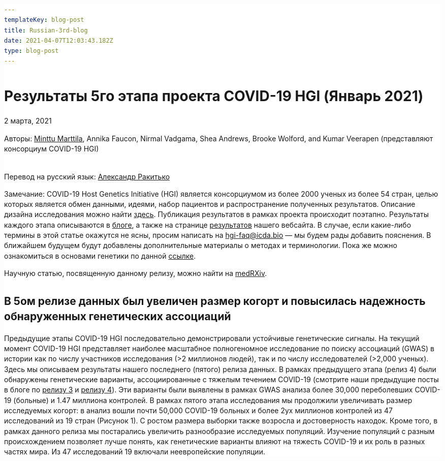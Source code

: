 ```yaml
---
templateKey: blog-post
title: Russian-3rd-blog
date: 2021-04-07T12:03:43.182Z
type: blog-post
---
```

# Результаты 5го этапа проекта COVID-19 HGI (Январь 2021)

2 марта, 2021



Авторы: [Minttu Marttila](https://twitter.com/MinttuMarttila1), Annika Faucon, Nirmal Vadgama, Shea Andrews, Brooke Wolford, and Kumar Veerapen (представляют консорциум COVID-19 HGI)

\
Перевод на русский язык: [Александр Ракитько](https://twitter.com/AlexRakitko)



Замечание: COVID-19 Host Genetics Initiative (HGI) является консорциумом из более 2000 ученых из более 54 стран, целью которых является обмен данными, идеями, набор пациентов и распространение полученных результатов. Описание дизайна исследования можно найти [здесь](https://www.covid19hg.org/ru/blog/2020-09-24-freeze-3-results/). Публикация результатов в рамках проекта происходит поэтапно. Результаты каждого этапа описываются в [блоге](https://www.covid19hg.org/blog/), а также на странице [результатов](https://www.covid19hg.org/results/r5/) нашего вебсайта. В случае, если какие-либо термины в этой статье окажутся не ясны, просим написать на hgi-faq@icda.bio — мы будем рады добавить пояснения. В ближайшем будущем будут добавлены дополнительные материалы о методах и терминологии. Пока же можно ознакомиться в основами генетики по данной [ссылке](https://medlineplus.gov/genetics/understanding/).



Научную статью, посвященную данному релизу, можно найти на [medRXiv](https://www.medrxiv.org/content/10.1101/2021.03.10.21252820v1).



## В 5ом релизе данных был увеличен размер когорт и повысилась надежность обнаруженных генетических ассоциаций



Предыдущие этапы COVID-19 HGI последовательно демонстрировали устойчивые генетические сигналы. На текущий момент COVID-19 HGI представляет наиболее масштабное полногеномное исследование по поиску ассоциаций (GWAS) в истории как по числу участников исследования (>2 миллионов людей), так и по числу исследователей (>2,000 ученых). Здесь мы описываем результаты нашего последнего (пятого) релиза данных. В рамках предыдущего этапа (релиз 4) были обнаружены генетические варианты, ассоциированные с тяжелым течением COVID-19 (смотрите наши предыдущие посты в блоге по [релизу 3](https://www.covid19hg.org/ru/blog/2020-09-24-freeze-3-results/) и [релизу 4](https://www.covid19hg.org/blog/2020-11-24-covid-19-hgi-results-for-data-freeze-4-october-2020/)). Эти варианты были выявлены в рамках GWAS анализа более 30,000 переболевших COVID-19 (больные) и 1.47 миллиона контролей. В рамках пятого этапа исследования мы продолжили увеличивать размер исследуемых когорт: в анализ вошли почти 50,000 COVID-19 больных и более 2ух миллионов контролей из 47 исследований из 19 стран (Рисунок 1). С ростом размера выборки также возросла и достоверность находок. Кроме того, в рамках данного релиза мы постарались увеличить разнообразие исследуемых популяций. Изучение популяций с разным происхождением позволяет лучше понять, как генетические варианты влияют на тяжесть COVID-19 и их роль в разных частях мира. Из 47 исследований 19 включали неевропейские популяции.
